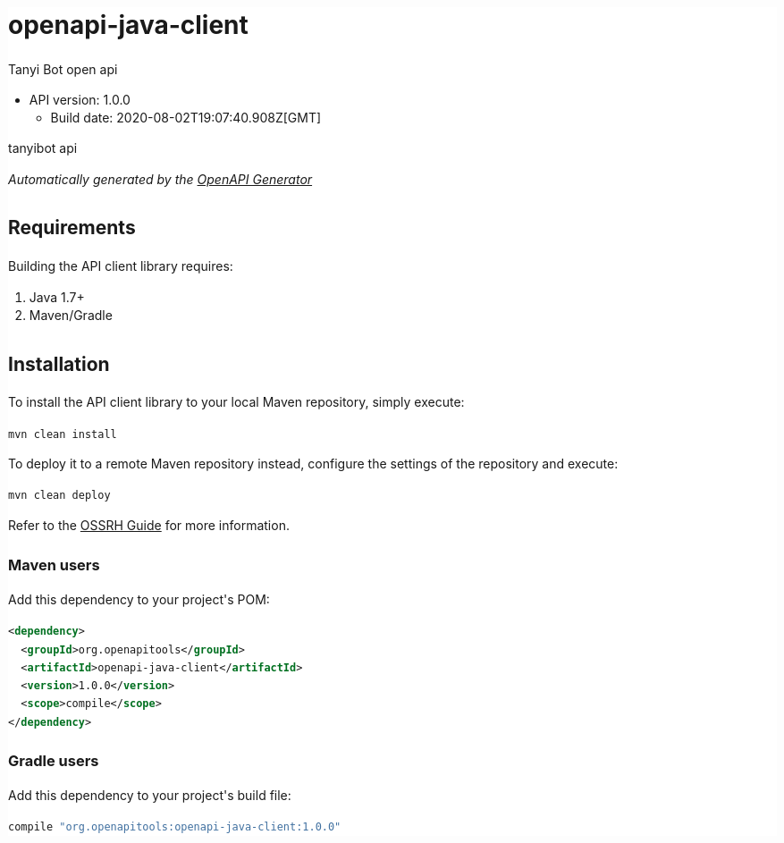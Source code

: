 # openapi-java-client

Tanyi Bot open api
- API version: 1.0.0
  - Build date: 2020-08-02T19:07:40.908Z[GMT]

tanyibot api


*Automatically generated by the [OpenAPI Generator](https://openapi-generator.tech)*


## Requirements

Building the API client library requires:
1. Java 1.7+
2. Maven/Gradle

## Installation

To install the API client library to your local Maven repository, simply execute:

```shell
mvn clean install
```

To deploy it to a remote Maven repository instead, configure the settings of the repository and execute:

```shell
mvn clean deploy
```

Refer to the [OSSRH Guide](http://central.sonatype.org/pages/ossrh-guide.html) for more information.

### Maven users

Add this dependency to your project's POM:

```xml
<dependency>
  <groupId>org.openapitools</groupId>
  <artifactId>openapi-java-client</artifactId>
  <version>1.0.0</version>
  <scope>compile</scope>
</dependency>
```

### Gradle users

Add this dependency to your project's build file:

```groovy
compile "org.openapitools:openapi-java-client:1.0.0"
```
